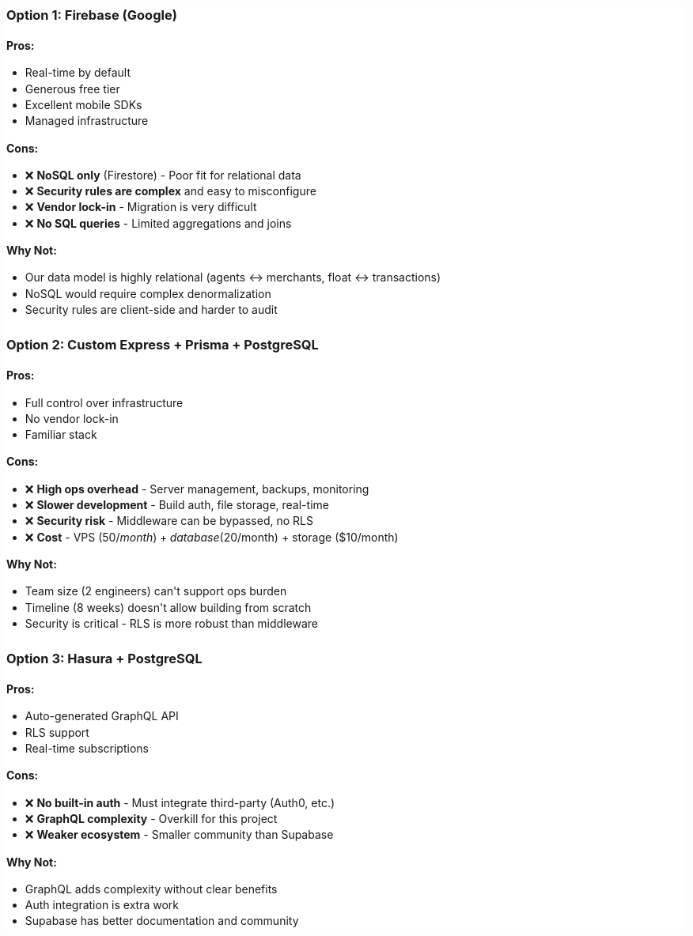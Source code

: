 ### Option 1: Firebase (Google)

**Pros:**
- Real-time by default
- Generous free tier
- Excellent mobile SDKs
- Managed infrastructure

**Cons:**
- ❌ **NoSQL only** (Firestore) - Poor fit for relational data
- ❌ **Security rules are complex** and easy to misconfigure
- ❌ **Vendor lock-in** - Migration is very difficult
- ❌ **No SQL queries** - Limited aggregations and joins

**Why Not:**
- Our data model is highly relational (agents ↔ merchants, float ↔ transactions)
- NoSQL would require complex denormalization
- Security rules are client-side and harder to audit

### Option 2: Custom Express + Prisma + PostgreSQL

**Pros:**
- Full control over infrastructure
- No vendor lock-in
- Familiar stack

**Cons:**
- ❌ **High ops overhead** - Server management, backups, monitoring
- ❌ **Slower development** - Build auth, file storage, real-time
- ❌ **Security risk** - Middleware can be bypassed, no RLS
- ❌ **Cost** - VPS ($50/month) + database ($20/month) + storage ($10/month)

**Why Not:**
- Team size (2 engineers) can't support ops burden
- Timeline (8 weeks) doesn't allow building from scratch
- Security is critical - RLS is more robust than middleware

### Option 3: Hasura + PostgreSQL

**Pros:**
- Auto-generated GraphQL API
- RLS support
- Real-time subscriptions

**Cons:**
- ❌ **No built-in auth** - Must integrate third-party (Auth0, etc.)
- ❌ **GraphQL complexity** - Overkill for this project
- ❌ **Weaker ecosystem** - Smaller community than Supabase

**Why Not:**
- GraphQL adds complexity without clear benefits
- Auth integration is extra work
- Supabase has better documentation and community
